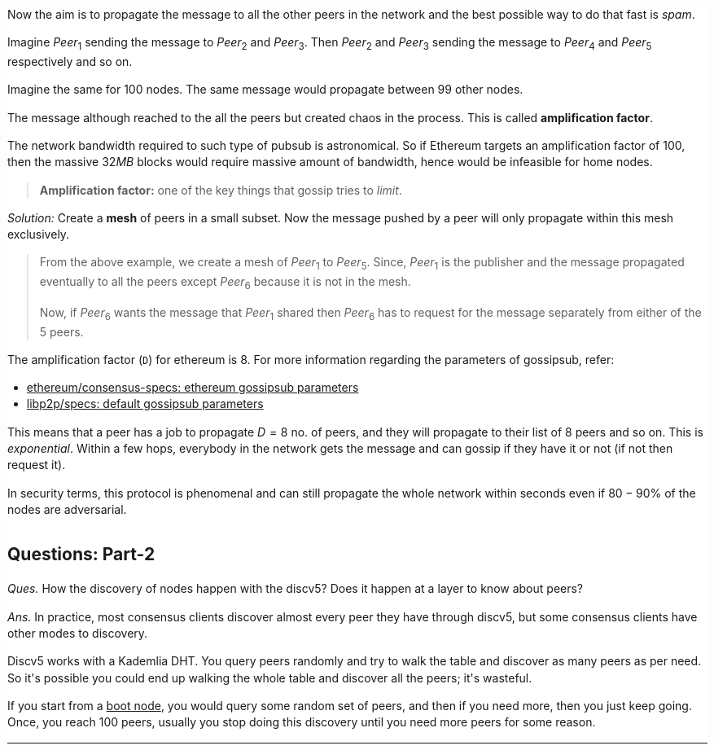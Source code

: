 Now the aim is to propagate the message to all the other peers in the network and the best possible way to do that fast is *spam*.

Imagine $Peer_1$ sending the message to $Peer_2$ and $Peer_3$. Then $Peer_2$ and $Peer_3$ sending the message to $Peer_4$ and $Peer_5$ respectively and so on.

Imagine the same for 100 nodes. The same message would propagate between 99 other nodes.

The message although reached to the all the peers but created chaos in the process. This is called **amplification factor**.

The network bandwidth required to such type of pubsub is astronomical. So if Ethereum targets an amplification factor of 100, then the massive $32 MB$ blocks would require massive amount of bandwidth, hence would be infeasible for home nodes.

>**Amplification factor:** one of the key things that gossip tries to *limit*.

*Solution:* Create a **mesh** of peers in a small subset. Now the message pushed by a peer will only propagate within this mesh exclusively.

>From the above example, we create a mesh of $Peer_1$ to $Peer_5$. Since, $Peer_1$ is the publisher and the message propagated eventually to all the peers except $Peer_6$ because it is not in the mesh.
>
>Now, if $Peer_6$ wants the message that $Peer_1$ shared then $Peer_6$ has to request for the message separately from either of the 5 peers.

The amplification factor (`D`) for ethereum is $8$. For more information regarding the parameters of gossipsub, refer:

- [ethereum/consensus-specs: ethereum gossipsub parameters](https://github.com/ethereum/consensus-specs/tree/master/specs/phase-0/p2p-interface.md#the-gossip-domain-gossipsub)
- [libp2p/specs: default gossipsub parameters](https://github.com/libp2p/specs/blob/master/pubsub/gossipsub/gossipsub-v1.0.md#parameters)

This means that a peer has a job to propagate $D=8$ no. of peers, and they will propagate to their list of 8 peers and so on. This is *exponential*. Within a few hops, everybody in the network gets the message and can gossip if they have it or not (if not then request it).

In security terms, this protocol is phenomenal and can still propagate the whole network within seconds even if $80-90\%$ of the nodes are adversarial.


## Questions: Part-2

*Ques.* How the discovery of nodes happen with the discv5? Does it happen at a layer to know about peers?

*Ans.* In practice, most consensus clients discover almost every peer they have through discv5, but some consensus clients have other modes to discovery.

Discv5 works with a Kademlia DHT. You query peers randomly and try to walk the table and discover as many peers as per need. So it's possible you could end up walking the whole table and discover all the peers; it's wasteful.

If you start from a [boot node](https://hackmd.io/@poma/bootnodes), you would query some random set of peers, and then if you need more, then you just keep going. Once, you reach 100 peers, usually you stop doing this discovery until you need more peers for some reason.

---